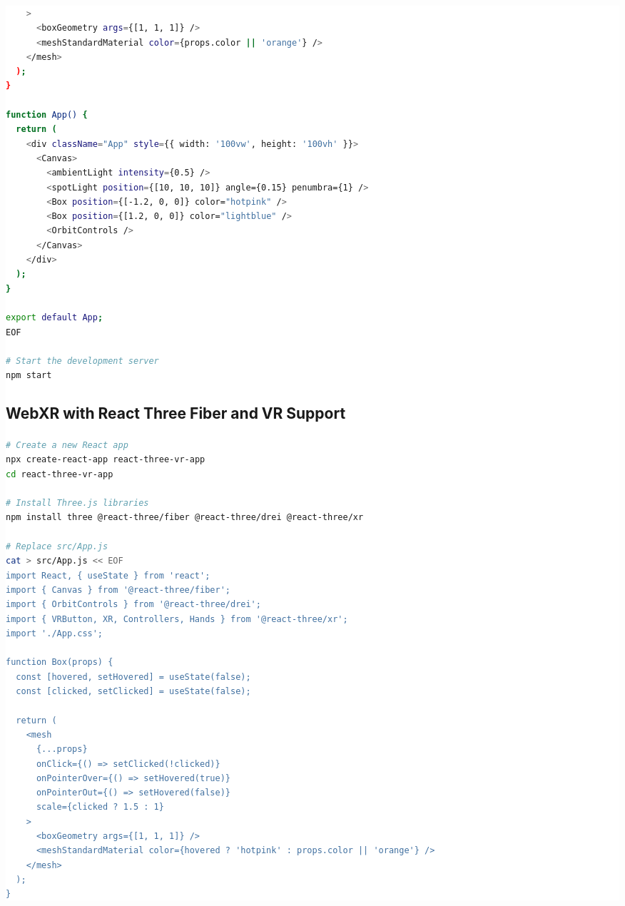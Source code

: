 ```bash
    >
      <boxGeometry args={[1, 1, 1]} />
      <meshStandardMaterial color={props.color || 'orange'} />
    </mesh>
  );
}

function App() {
  return (
    <div className="App" style={{ width: '100vw', height: '100vh' }}>
      <Canvas>
        <ambientLight intensity={0.5} />
        <spotLight position={[10, 10, 10]} angle={0.15} penumbra={1} />
        <Box position={[-1.2, 0, 0]} color="hotpink" />
        <Box position={[1.2, 0, 0]} color="lightblue" />
        <OrbitControls />
      </Canvas>
    </div>
  );
}

export default App;
EOF

# Start the development server
npm start
```

## WebXR with React Three Fiber and VR Support

```bash
# Create a new React app
npx create-react-app react-three-vr-app
cd react-three-vr-app

# Install Three.js libraries
npm install three @react-three/fiber @react-three/drei @react-three/xr

# Replace src/App.js
cat > src/App.js << EOF
import React, { useState } from 'react';
import { Canvas } from '@react-three/fiber';
import { OrbitControls } from '@react-three/drei';
import { VRButton, XR, Controllers, Hands } from '@react-three/xr';
import './App.css';

function Box(props) {
  const [hovered, setHovered] = useState(false);
  const [clicked, setClicked] = useState(false);
  
  return (
    <mesh
      {...props}
      onClick={() => setClicked(!clicked)}
      onPointerOver={() => setHovered(true)}
      onPointerOut={() => setHovered(false)}
      scale={clicked ? 1.5 : 1}
    >
      <boxGeometry args={[1, 1, 1]} />
      <meshStandardMaterial color={hovered ? 'hotpink' : props.color || 'orange'} />
    </mesh>
  );
}
```